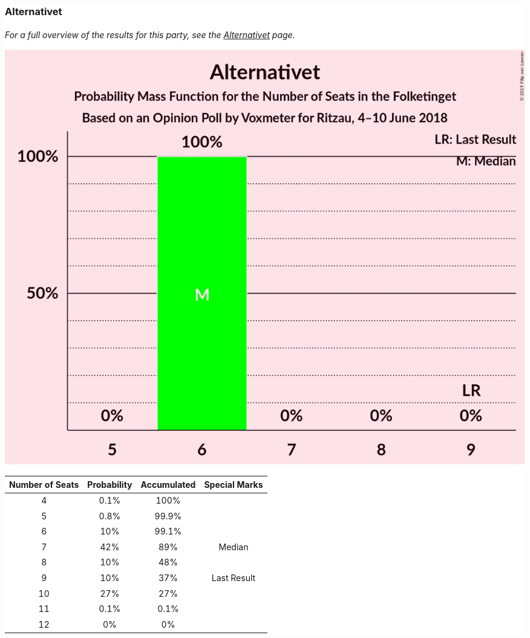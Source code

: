 ### Alternativet

*For a full overview of the results for this party, see the [Alternativet](party-alternativet.html) page.*

![Graph with seats probability mass function not yet produced](2018-06-10-Voxmeter-seats-pmf-alternativet.png "Seats Probability Mass Function")

| Number of Seats | Probability | Accumulated | Special Marks |
|:---------------:|:-----------:|:-----------:|:-------------:|
| 4 | 0.1% | 100% |  |
| 5 | 0.8% | 99.9% |  |
| 6 | 10% | 99.1% |  |
| 7 | 42% | 89% | Median |
| 8 | 10% | 48% |  |
| 9 | 10% | 37% | Last Result |
| 10 | 27% | 27% |  |
| 11 | 0.1% | 0.1% |  |
| 12 | 0% | 0% |  |
